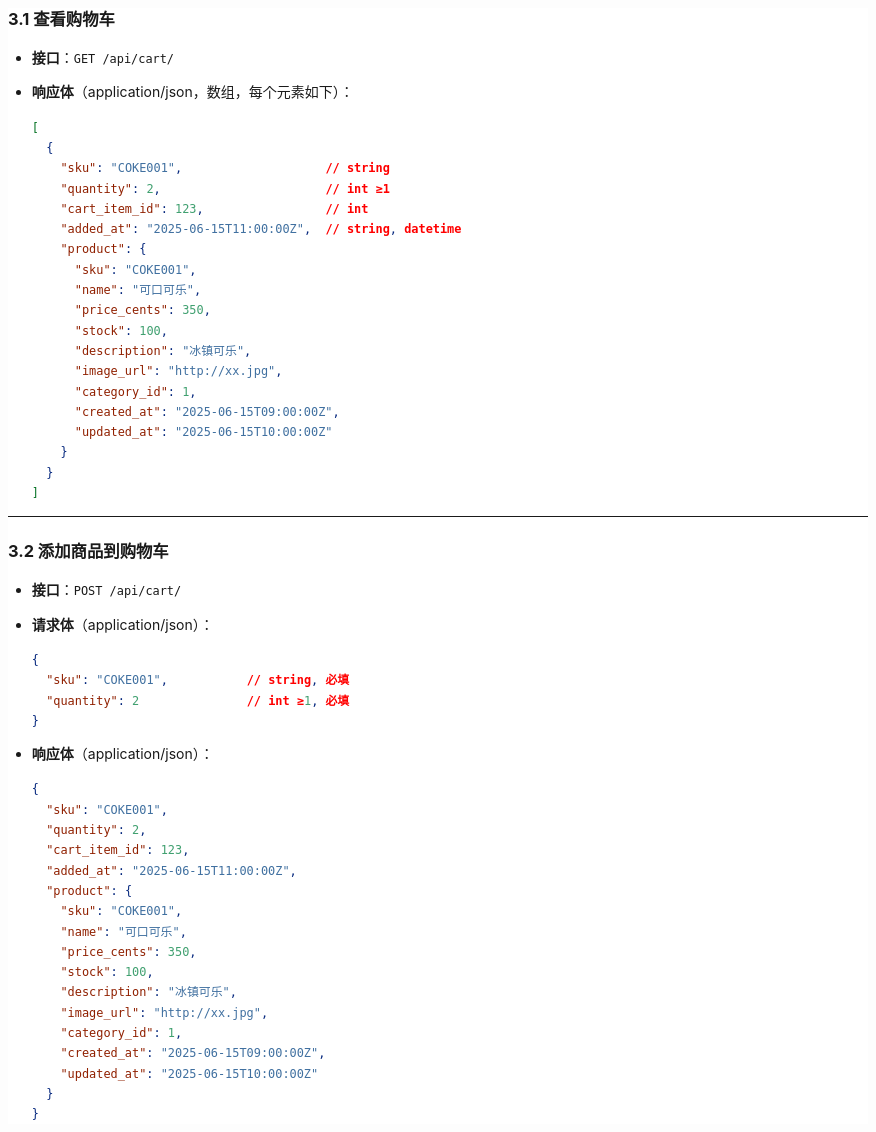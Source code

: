 ### 3.1 查看购物车

- **接口**：`GET /api/cart/`

- **响应体**（application/json，数组，每个元素如下）：

  ```json
  [
    {
      "sku": "COKE001",                    // string
      "quantity": 2,                       // int ≥1
      "cart_item_id": 123,                 // int
      "added_at": "2025-06-15T11:00:00Z",  // string, datetime
      "product": {
        "sku": "COKE001",
        "name": "可口可乐",
        "price_cents": 350,
        "stock": 100,
        "description": "冰镇可乐",
        "image_url": "http://xx.jpg",
        "category_id": 1,
        "created_at": "2025-06-15T09:00:00Z",
        "updated_at": "2025-06-15T10:00:00Z"
      }
    }
  ]
  ```

------

### 3.2 添加商品到购物车

- **接口**：`POST /api/cart/`

- **请求体**（application/json）：

  ```json
  {
    "sku": "COKE001",           // string, 必填
    "quantity": 2               // int ≥1, 必填
  }
  ```

- **响应体**（application/json）：

  ```json
  {
    "sku": "COKE001",
    "quantity": 2,
    "cart_item_id": 123,
    "added_at": "2025-06-15T11:00:00Z",
    "product": {
      "sku": "COKE001",
      "name": "可口可乐",
      "price_cents": 350,
      "stock": 100,
      "description": "冰镇可乐",
      "image_url": "http://xx.jpg",
      "category_id": 1,
      "created_at": "2025-06-15T09:00:00Z",
      "updated_at": "2025-06-15T10:00:00Z"
    }
  }
  ```
